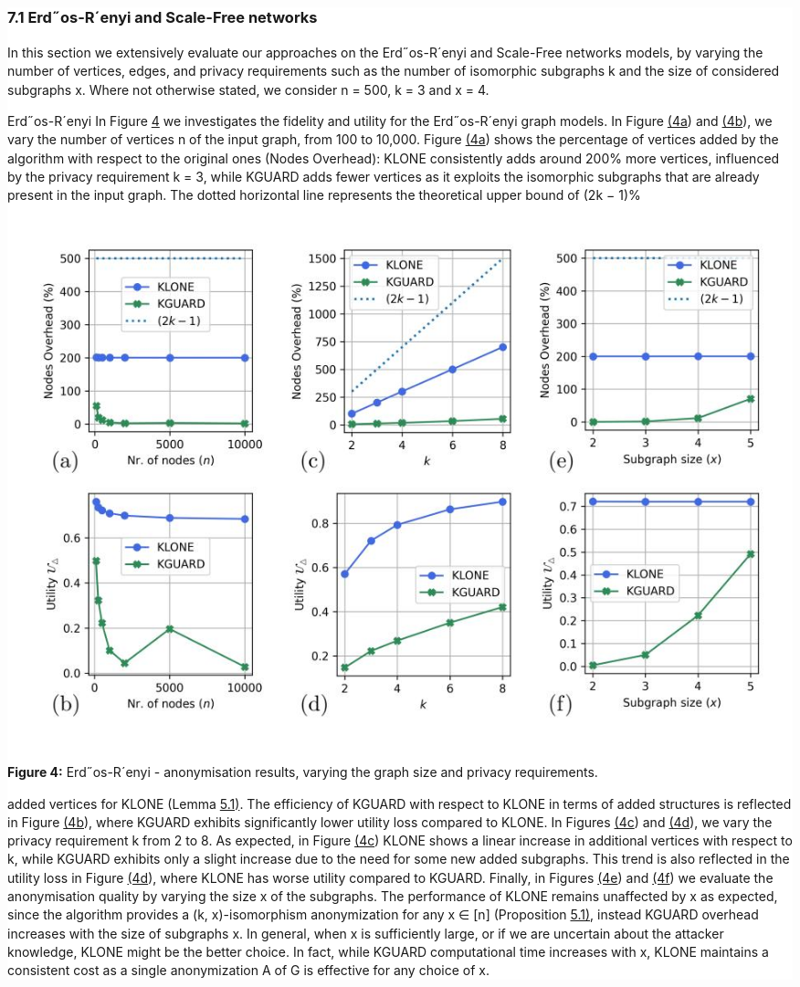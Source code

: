 ### 7.1 Erd˝os-R´enyi and Scale-Free networks

In this section we extensively evaluate our approaches on the Erd˝os-R´enyi and Scale-Free networks models, by varying the number of vertices, edges, and privacy requirements such as the number of isomorphic subgraphs k and the size of considered subgraphs x. Where not otherwise stated, we consider n = 500, k = 3 and x = 4.

Erd˝os-R´enyi In Figure [4](#page-21-0) we investigates the fidelity and utility for the Erd˝os-R´enyi graph models. In Figure [\(4a](#page-21-0)) and [\(4b](#page-21-0)), we vary the number of vertices n of the input graph, from 100 to 10,000. Figure [\(4a](#page-21-0)) shows the percentage of vertices added by the algorithm with respect to the original ones (Nodes Overhead): KLONE consistently adds around 200% more vertices, influenced by the privacy requirement k = 3, while KGUARD adds fewer vertices as it exploits the isomorphic subgraphs that are already present in the input graph. The dotted horizontal line represents the theoretical upper bound of (2k − 1)%

![](_page_21_Figure_0.jpeg)


<span id="page-21-0"></span>**Figure 4:** Erd˝os-R´enyi - anonymisation results, varying the graph size and privacy requirements.

added vertices for KLONE (Lemma [5.1\)](#page-12-1). The efficiency of KGUARD with respect to KLONE in terms of added structures is reflected in Figure [\(4b](#page-21-0)), where KGUARD exhibits significantly lower utility loss compared to KLONE. In Figures [\(4c](#page-21-0)) and [\(4d](#page-21-0)), we vary the privacy requirement k from 2 to 8. As expected, in Figure [\(4c](#page-21-0)) KLONE shows a linear increase in additional vertices with respect to k, while KGUARD exhibits only a slight increase due to the need for some new added subgraphs. This trend is also reflected in the utility loss in Figure [\(4d](#page-21-0)), where KLONE has worse utility compared to KGUARD. Finally, in Figures [\(4e](#page-21-0)) and [\(4f](#page-21-0)) we evaluate the anonymisation quality by varying the size x of the subgraphs. The performance of KLONE remains unaffected by x as expected, since the algorithm provides a (k, x)-isomorphism anonymization for any x ∈ [n] (Proposition [5.1\)](#page-13-0), instead KGUARD overhead increases with the size of subgraphs x. In general, when x is sufficiently large, or if we are uncertain about the attacker knowledge, KLONE might be the better choice. In fact, while KGUARD computational time increases with x, KLONE maintains a consistent cost as a single anonymization A of G is effective for any choice of x.
